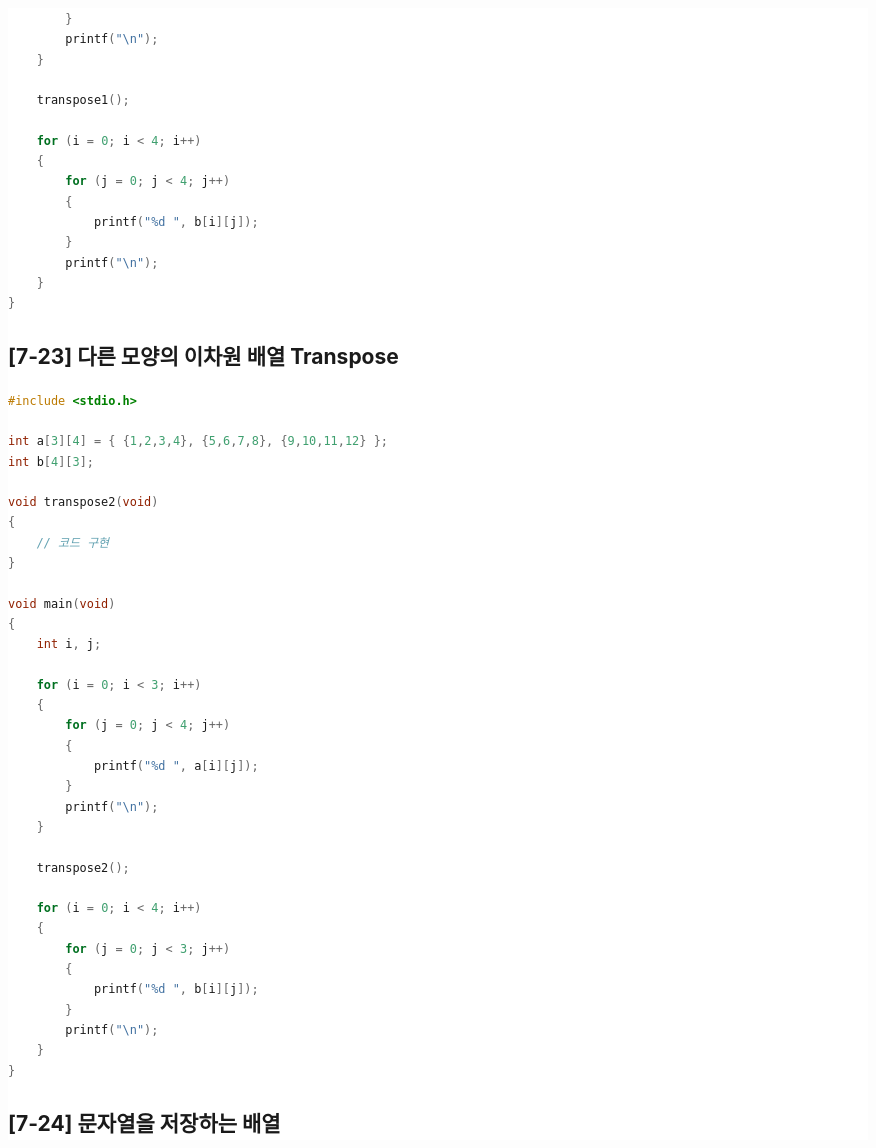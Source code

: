 ```c
		}
		printf("\n");
	}

	transpose1();

	for (i = 0; i < 4; i++)
	{
		for (j = 0; j < 4; j++)
		{
			printf("%d ", b[i][j]);
		}
		printf("\n");
	}
}
```
## [7-23] 다른 모양의 이차원 배열 Transpose 

```c
#include <stdio.h>

int a[3][4] = { {1,2,3,4}, {5,6,7,8}, {9,10,11,12} };
int b[4][3];

void transpose2(void)
{
	// 코드 구현
}

void main(void)
{
	int i, j;

	for (i = 0; i < 3; i++)
	{
		for (j = 0; j < 4; j++)
		{
			printf("%d ", a[i][j]);
		}
		printf("\n");
	}

	transpose2();

	for (i = 0; i < 4; i++)
	{
		for (j = 0; j < 3; j++)
		{
			printf("%d ", b[i][j]);
		}
		printf("\n");
	}
}
```
## [7-24] 문자열을 저장하는 배열
